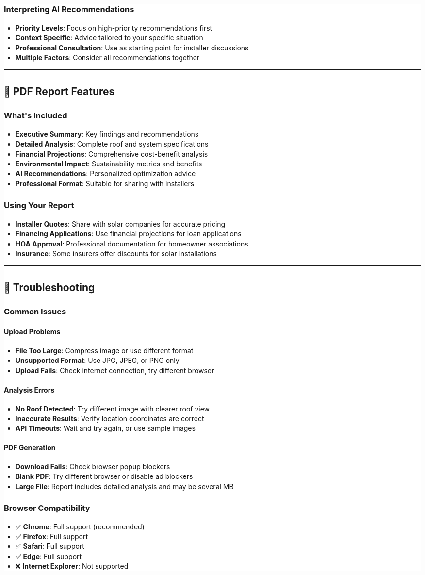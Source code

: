 ### **Interpreting AI Recommendations**
- **Priority Levels**: Focus on high-priority recommendations first
- **Context Specific**: Advice tailored to your specific situation
- **Professional Consultation**: Use as starting point for installer discussions
- **Multiple Factors**: Consider all recommendations together

---

## 📄 **PDF Report Features**

### **What's Included**
- **Executive Summary**: Key findings and recommendations
- **Detailed Analysis**: Complete roof and system specifications
- **Financial Projections**: Comprehensive cost-benefit analysis
- **Environmental Impact**: Sustainability metrics and benefits
- **AI Recommendations**: Personalized optimization advice
- **Professional Format**: Suitable for sharing with installers

### **Using Your Report**
- **Installer Quotes**: Share with solar companies for accurate pricing
- **Financing Applications**: Use financial projections for loan applications
- **HOA Approval**: Professional documentation for homeowner associations
- **Insurance**: Some insurers offer discounts for solar installations

---

## 🔧 **Troubleshooting**

### **Common Issues**

#### **Upload Problems**
- **File Too Large**: Compress image or use different format
- **Unsupported Format**: Use JPG, JPEG, or PNG only
- **Upload Fails**: Check internet connection, try different browser

#### **Analysis Errors**
- **No Roof Detected**: Try different image with clearer roof view
- **Inaccurate Results**: Verify location coordinates are correct
- **API Timeouts**: Wait and try again, or use sample images

#### **PDF Generation**
- **Download Fails**: Check browser popup blockers
- **Blank PDF**: Try different browser or disable ad blockers
- **Large File**: Report includes detailed analysis and may be several MB

### **Browser Compatibility**
- ✅ **Chrome**: Full support (recommended)
- ✅ **Firefox**: Full support
- ✅ **Safari**: Full support
- ✅ **Edge**: Full support
- ❌ **Internet Explorer**: Not supported
